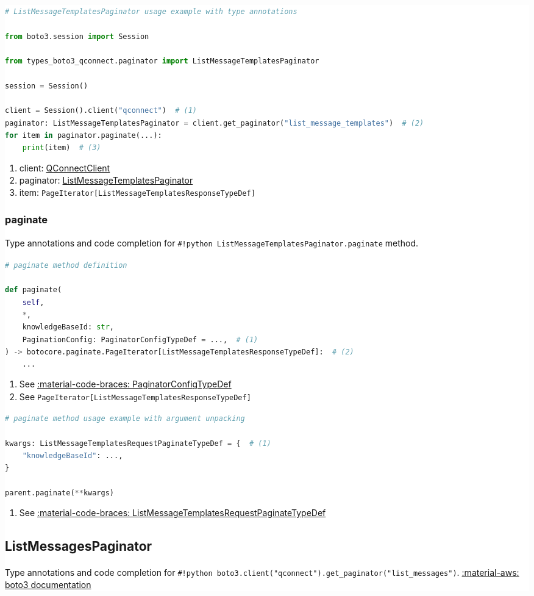 ```python
# ListMessageTemplatesPaginator usage example with type annotations

from boto3.session import Session

from types_boto3_qconnect.paginator import ListMessageTemplatesPaginator

session = Session()

client = Session().client("qconnect")  # (1)
paginator: ListMessageTemplatesPaginator = client.get_paginator("list_message_templates")  # (2)
for item in paginator.paginate(...):
    print(item)  # (3)
```

1. client: [QConnectClient](./client.md)
2. paginator: [ListMessageTemplatesPaginator](./paginators.md#listmessagetemplatespaginator)
3. item: `PageIterator[ListMessageTemplatesResponseTypeDef]`


### paginate

Type annotations and code completion for `#!python ListMessageTemplatesPaginator.paginate` method.

```python
# paginate method definition

def paginate(
    self,
    *,
    knowledgeBaseId: str,
    PaginationConfig: PaginatorConfigTypeDef = ...,  # (1)
) -> botocore.paginate.PageIterator[ListMessageTemplatesResponseTypeDef]:  # (2)
    ...
```

1. See [:material-code-braces: PaginatorConfigTypeDef](./type_defs.md#paginatorconfigtypedef)
2. See `PageIterator[ListMessageTemplatesResponseTypeDef]`


```python
# paginate method usage example with argument unpacking

kwargs: ListMessageTemplatesRequestPaginateTypeDef = {  # (1)
    "knowledgeBaseId": ...,
}

parent.paginate(**kwargs)
```

1. See [:material-code-braces: ListMessageTemplatesRequestPaginateTypeDef](./type_defs.md#listmessagetemplatesrequestpaginatetypedef)
## ListMessagesPaginator

Type annotations and code completion for `#!python boto3.client("qconnect").get_paginator("list_messages")`.
[:material-aws: boto3 documentation](https://boto3.amazonaws.com/v1/documentation/api/latest/reference/services/qconnect/paginator/ListMessages.html#QConnect.Paginator.ListMessages)
